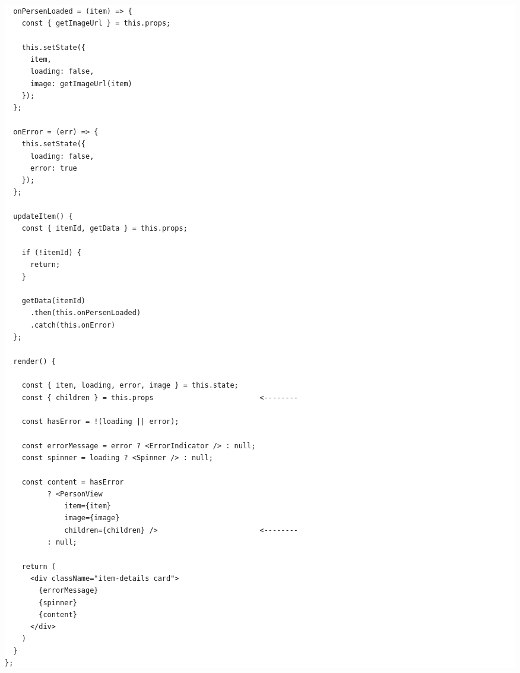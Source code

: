       onPersenLoaded = (item) => {
        const { getImageUrl } = this.props;

        this.setState({ 
          item,
          loading: false,
          image: getImageUrl(item)
        });
      };

      onError = (err) => {
        this.setState({
          loading: false,
          error: true
        });
      };

      updateItem() {
        const { itemId, getData } = this.props;

        if (!itemId) {
          return;
        }

        getData(itemId)
          .then(this.onPersenLoaded)
          .catch(this.onError)
      };

      render() {

        const { item, loading, error, image } = this.state;
        const { children } = this.props                         <--------

        const hasError = !(loading || error);

        const errorMessage = error ? <ErrorIndicator /> : null;
        const spinner = loading ? <Spinner /> : null;

        const content = hasError 
              ? <PersonView 
                  item={item} 
                  image={image}
                  children={children} />                        <--------
              : null;

        return (
          <div className="item-details card">
            {errorMessage}
            {spinner}
            {content}
          </div>
        )
      }
    };
